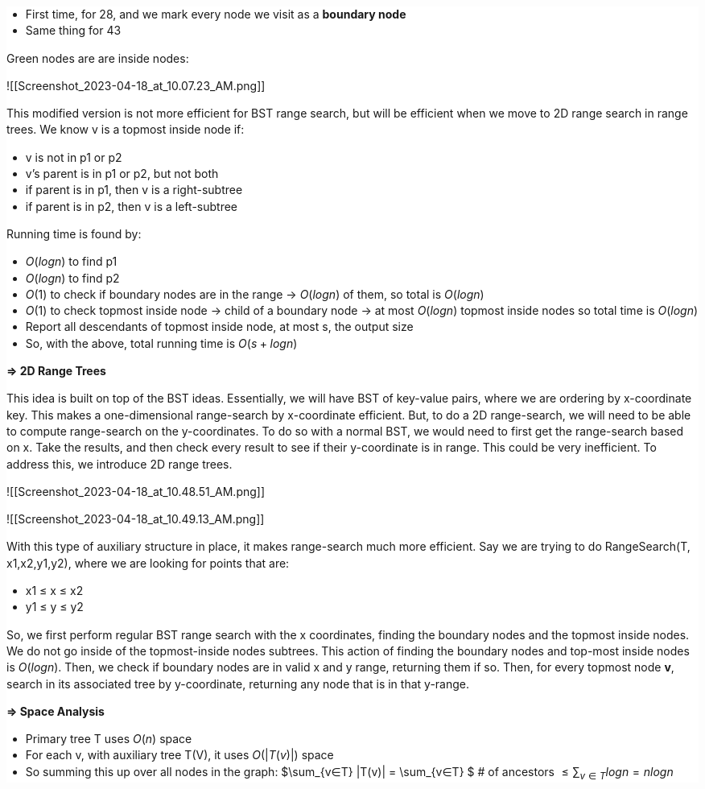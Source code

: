 - First time, for 28, and we mark every node we visit as a **boundary node**
- Same thing for 43

Green nodes are are inside nodes:

![[Screenshot_2023-04-18_at_10.07.23_AM.png]]

This modified version is not more efficient for BST range search, but will be efficient when we move to 2D range search in range trees. We know v is a topmost inside node if:

- v is not in p1 or p2
- v’s parent is in p1 or p2, but not both
- if parent is in p1, then v is a right-subtree
- if parent is in p2, then v is a left-subtree

  

Running time is found by:

- $O(logn)$﻿ to find p1
- $O(logn)$﻿ to find p2
- $O(1)$﻿ to check if boundary nodes are in the range → $O(logn)$﻿ of them, so total is $O(logn)$﻿
- $O(1)$﻿ to check topmost inside node → child of a boundary node → at most $O(logn)$﻿ topmost inside nodes so total time is $O(logn)$﻿
- Report all descendants of topmost inside node, at most s, the output size
- So, with the above, total running time is $O(s + logn)$﻿

  

**⇒ 2D Range Trees**

This idea is built on top of the BST ideas. Essentially, we will have BST of key-value pairs, where we are ordering by x-coordinate key. This makes a one-dimensional range-search by x-coordinate efficient. But, to do a 2D range-search, we will need to be able to compute range-search on the y-coordinates. To do so with a normal BST, we would need to first get the range-search based on x. Take the results, and then check every result to see if their y-coordinate is in range. This could be very inefficient. To address this, we introduce 2D range trees.

![[Screenshot_2023-04-18_at_10.48.51_AM.png]]

![[Screenshot_2023-04-18_at_10.49.13_AM.png]]

With this type of auxiliary structure in place, it makes range-search much more efficient. Say we are trying to do RangeSearch(T, x1,x2,y1,y2), where we are looking for points that are:

- x1 ≤ x ≤ x2
- y1 ≤ y ≤ y2

So, we first perform regular BST range search with the x coordinates, finding the boundary nodes and the topmost inside nodes. We do not go inside of the topmost-inside nodes subtrees. This action of finding the boundary nodes and top-most inside nodes is $O(logn)$﻿. Then, we check if boundary nodes are in valid x and y range, returning them if so. Then, for every topmost node **v**, search in its associated tree by y-coordinate, returning any node that is in that y-range.

  

**⇒ Space Analysis**

- Primary tree T uses $O(n)$﻿ space
- For each v, with auxiliary tree T(V), it uses $O(|T(v)|)$﻿ space
- So summing this up over all nodes in the graph: $\sum_{v∈T} |T(v)| = \sum_{v∈T} $﻿ # of ancestors $\le \sum_{v∈T} logn = n logn$﻿
